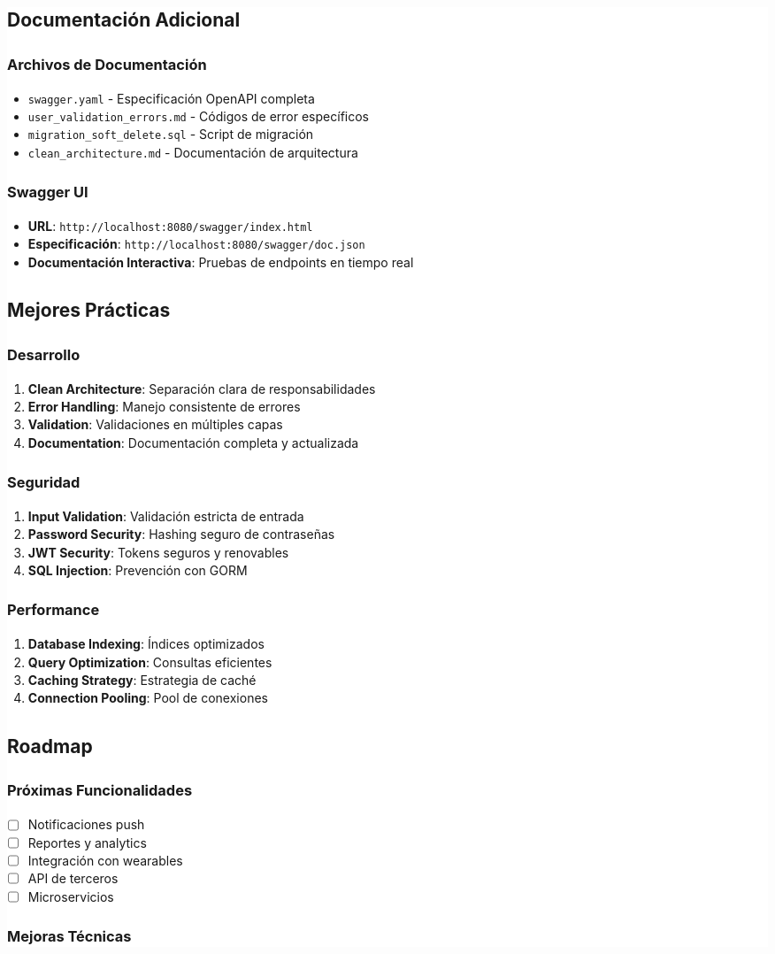 ## Documentación Adicional

### Archivos de Documentación

- `swagger.yaml` - Especificación OpenAPI completa
- `user_validation_errors.md` - Códigos de error específicos
- `migration_soft_delete.sql` - Script de migración
- `clean_architecture.md` - Documentación de arquitectura

### Swagger UI

- **URL**: `http://localhost:8080/swagger/index.html`
- **Especificación**: `http://localhost:8080/swagger/doc.json`
- **Documentación Interactiva**: Pruebas de endpoints en tiempo real

## Mejores Prácticas

### Desarrollo

1. **Clean Architecture**: Separación clara de responsabilidades
2. **Error Handling**: Manejo consistente de errores
3. **Validation**: Validaciones en múltiples capas
4. **Documentation**: Documentación completa y actualizada

### Seguridad

1. **Input Validation**: Validación estricta de entrada
2. **Password Security**: Hashing seguro de contraseñas
3. **JWT Security**: Tokens seguros y renovables
4. **SQL Injection**: Prevención con GORM

### Performance

1. **Database Indexing**: Índices optimizados
2. **Query Optimization**: Consultas eficientes
3. **Caching Strategy**: Estrategia de caché
4. **Connection Pooling**: Pool de conexiones

## Roadmap

### Próximas Funcionalidades

- [ ] Notificaciones push
- [ ] Reportes y analytics
- [ ] Integración con wearables
- [ ] API de terceros
- [ ] Microservicios

### Mejoras Técnicas
